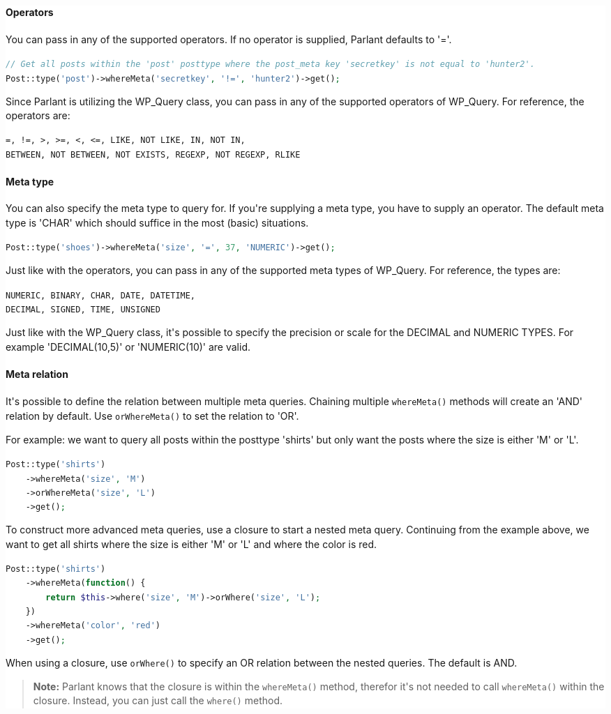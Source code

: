 #### Operators
You can pass in any of the supported operators. If no operator is supplied, Parlant defaults to '='.
```php
// Get all posts within the 'post' posttype where the post_meta key 'secretkey' is not equal to 'hunter2'.
Post::type('post')->whereMeta('secretkey', '!=', 'hunter2')->get();
```
Since Parlant is utilizing the WP_Query class, you can pass in any of the supported operators of WP_Query. For reference, the operators are:
```
=, !=, >, >=, <, <=, LIKE, NOT LIKE, IN, NOT IN,
BETWEEN, NOT BETWEEN, NOT EXISTS, REGEXP, NOT REGEXP, RLIKE
```

#### Meta type
You can also specify the meta type to query for. If you're supplying a meta type, you have to supply an operator. The default meta type is 'CHAR' which should suffice in the most (basic) situations.
```php
Post::type('shoes')->whereMeta('size', '=', 37, 'NUMERIC')->get();
```
Just like with the operators, you can pass in any of the supported meta types of WP_Query. For reference, the types are:
```
NUMERIC, BINARY, CHAR, DATE, DATETIME,
DECIMAL, SIGNED, TIME, UNSIGNED
```
Just like with the WP_Query class, it's possible to specify the precision or scale for the DECIMAL and NUMERIC TYPES. For example 'DECIMAL(10,5)' or 'NUMERIC(10)' are valid.
#### Meta relation
It's possible to define the relation between multiple meta queries. Chaining multiple `whereMeta()` methods will create an 'AND' relation by default. Use `orWhereMeta()` to set the relation to 'OR'.

For example: we want to query all posts within the posttype 'shirts' but only want the posts where the size is either 'M' or 'L'. 
```php
Post::type('shirts')
    ->whereMeta('size', 'M')
    ->orWhereMeta('size', 'L')
    ->get();
```

To construct more advanced meta queries, use a closure to start a nested meta query. 
Continuing from the example above, we want to get all shirts where the size is either 'M' or 'L' and where the color is red.

```php
Post::type('shirts')
    ->whereMeta(function() {
        return $this->where('size', 'M')->orWhere('size', 'L');
    })
    ->whereMeta('color', 'red')
    ->get();
```
When using a closure, use `orWhere()` to specify an OR relation between the nested queries. The default is AND.
> **Note:** Parlant knows that the closure is within the `whereMeta()` method, therefor it's not needed to call `whereMeta()` within the closure. Instead, you can just call the `where()` method. 
